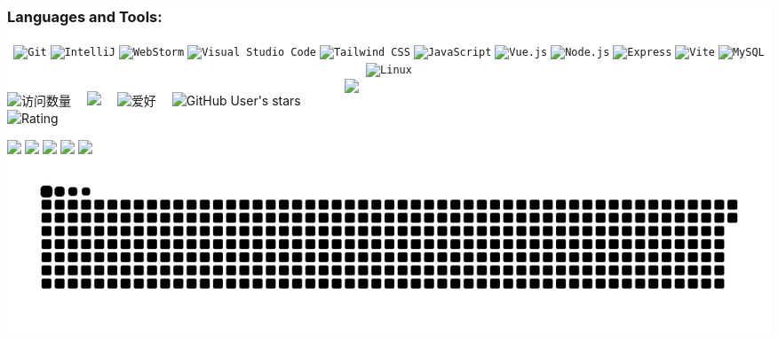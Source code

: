 ### Languages and Tools:

<div align="center">
	<code><img width="50" src="https://raw.githubusercontent.com/marwin1991/profile-technology-icons/refs/heads/main/icons/git.png" alt="Git" title="Git"/></code>
	<code><img width="50" src="https://raw.githubusercontent.com/marwin1991/profile-technology-icons/refs/heads/main/icons/intellij.png" alt="IntelliJ" title="IntelliJ"/></code>
	<code><img width="50" src="https://raw.githubusercontent.com/marwin1991/profile-technology-icons/refs/heads/main/icons/webstorm.png" alt="WebStorm" title="WebStorm"/></code>
	<code><img width="50" src="https://raw.githubusercontent.com/marwin1991/profile-technology-icons/refs/heads/main/icons/visual_studio_code.png" alt="Visual Studio Code" title="Visual Studio Code"/></code>
	<code><img width="50" src="https://raw.githubusercontent.com/marwin1991/profile-technology-icons/refs/heads/main/icons/tailwind_css.png" alt="Tailwind CSS" title="Tailwind CSS"/></code>
	<code><img width="50" src="https://raw.githubusercontent.com/marwin1991/profile-technology-icons/refs/heads/main/icons/javascript.png" alt="JavaScript" title="JavaScript"/></code>
	<code><img width="50" src="https://raw.githubusercontent.com/marwin1991/profile-technology-icons/refs/heads/main/icons/vue_js.png" alt="Vue.js" title="Vue.js"/></code>
	<code><img width="50" src="https://raw.githubusercontent.com/marwin1991/profile-technology-icons/refs/heads/main/icons/node_js.png" alt="Node.js" title="Node.js"/></code>
	<code><img width="50" src="https://raw.githubusercontent.com/marwin1991/profile-technology-icons/refs/heads/main/icons/express.png" alt="Express" title="Express"/></code>
	<code><img width="50" src="https://raw.githubusercontent.com/marwin1991/profile-technology-icons/refs/heads/main/icons/vite.png" alt="Vite" title="Vite"/></code>
	<code><img width="50" src="https://raw.githubusercontent.com/marwin1991/profile-technology-icons/refs/heads/main/icons/mysql.png" alt="MySQL" title="MySQL"/></code>
	<code><img width="50" src="https://raw.githubusercontent.com/marwin1991/profile-technology-icons/refs/heads/main/icons/linux.png" alt="Linux" title="Linux"/></code>
</div>
<img align="right" src="https://count.getloli.com/get/@:xyamzw?theme=miku" width="480">

![访问数量](https://komarev.com/ghpvc/?username=xyamzw&label=Profile%20views&color=0e75b6&style=flat)&emsp;
<a href="https://xyamzw.github.io/"><img src="https://img.shields.io/badge/Website-Blog-8c36db" /></a>&emsp;
![爱好](https://img.shields.io/badge/Hobby-ACGN-daaa3f)&emsp;
![GitHub User's stars](https://img.shields.io/github/stars/xyamzw?affiliations=OWNER%2CORGANIZATION_MEMBER&style=flat-square&logo=github&label=Stars&color=yellow&cacheSeconds=60)&emsp;
![Rating](https://img.shields.io/badge/GitRoll%20Rating-S-yellow?style=flat-square&logo=githubcopilot)&emsp;



![](https://github-profile-summary-cards.vercel.app/api/cards/profile-details?username=xyamzw&theme=blueberry)
![](https://github-profile-summary-cards.vercel.app/api/cards/repos-per-language?username=xyamzw&theme=blueberry) ![](https://github-profile-summary-cards.vercel.app/api/cards/most-commit-language?username=xyamzw&theme=blueberry)
![](https://github-profile-summary-cards.vercel.app/api/cards/stats?username=xyamzw&theme=blueberry) ![](https://github-profile-summary-cards.vercel.app/api/cards/productive-time?username=xyamzw&theme=blueberry)



<div align=center>
  <picture>
    <source media="(prefers-color-scheme: dark)" srcset="https://github.com/xyamzw/xyamzw/blob/output/github-snake-dark.svg" />
    <source media="(prefers-color-scheme: light)" srcset="https://github.com/xyamzw/xyamzw/blob/output/github-snake-dark.svg" />
    <img alt="github-snake" src="github-snake.svg" width="95%" />
  </picture>
</div>
